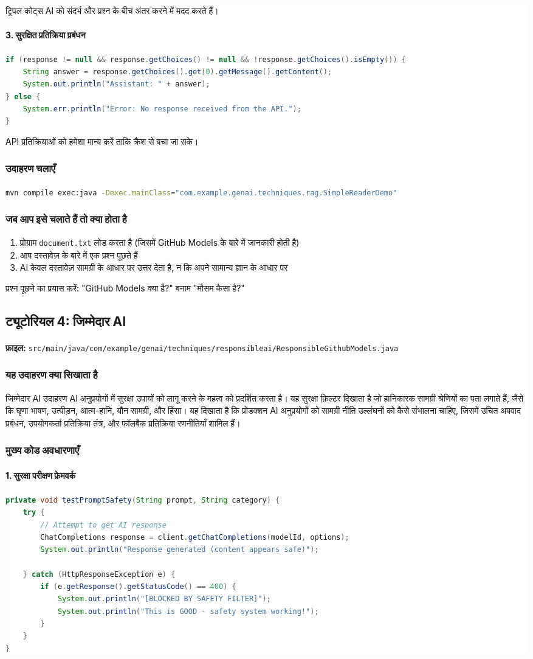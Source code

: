 ट्रिपल कोट्स AI को संदर्भ और प्रश्न के बीच अंतर करने में मदद करते हैं।

#### 3. सुरक्षित प्रतिक्रिया प्रबंधन
```java
if (response != null && response.getChoices() != null && !response.getChoices().isEmpty()) {
    String answer = response.getChoices().get(0).getMessage().getContent();
    System.out.println("Assistant: " + answer);
} else {
    System.err.println("Error: No response received from the API.");
}
```

API प्रतिक्रियाओं को हमेशा मान्य करें ताकि क्रैश से बचा जा सके।

### उदाहरण चलाएँ
```bash
mvn compile exec:java -Dexec.mainClass="com.example.genai.techniques.rag.SimpleReaderDemo"
```

### जब आप इसे चलाते हैं तो क्या होता है

1. प्रोग्राम `document.txt` लोड करता है (जिसमें GitHub Models के बारे में जानकारी होती है)
2. आप दस्तावेज़ के बारे में एक प्रश्न पूछते हैं
3. AI केवल दस्तावेज़ सामग्री के आधार पर उत्तर देता है, न कि अपने सामान्य ज्ञान के आधार पर

प्रश्न पूछने का प्रयास करें: "GitHub Models क्या है?" बनाम "मौसम कैसा है?"

## ट्यूटोरियल 4: जिम्मेदार AI

**फ़ाइल:** `src/main/java/com/example/genai/techniques/responsibleai/ResponsibleGithubModels.java`

### यह उदाहरण क्या सिखाता है

जिम्मेदार AI उदाहरण AI अनुप्रयोगों में सुरक्षा उपायों को लागू करने के महत्व को प्रदर्शित करता है। यह सुरक्षा फ़िल्टर दिखाता है जो हानिकारक सामग्री श्रेणियों का पता लगाते हैं, जैसे कि घृणा भाषण, उत्पीड़न, आत्म-हानि, यौन सामग्री, और हिंसा। यह दिखाता है कि प्रोडक्शन AI अनुप्रयोगों को सामग्री नीति उल्लंघनों को कैसे संभालना चाहिए, जिसमें उचित अपवाद प्रबंधन, उपयोगकर्ता प्रतिक्रिया तंत्र, और फॉलबैक प्रतिक्रिया रणनीतियाँ शामिल हैं।

### मुख्य कोड अवधारणाएँ

#### 1. सुरक्षा परीक्षण फ्रेमवर्क
```java
private void testPromptSafety(String prompt, String category) {
    try {
        // Attempt to get AI response
        ChatCompletions response = client.getChatCompletions(modelId, options);
        System.out.println("Response generated (content appears safe)");
        
    } catch (HttpResponseException e) {
        if (e.getResponse().getStatusCode() == 400) {
            System.out.println("[BLOCKED BY SAFETY FILTER]");
            System.out.println("This is GOOD - safety system working!");
        }
    }
}
```

